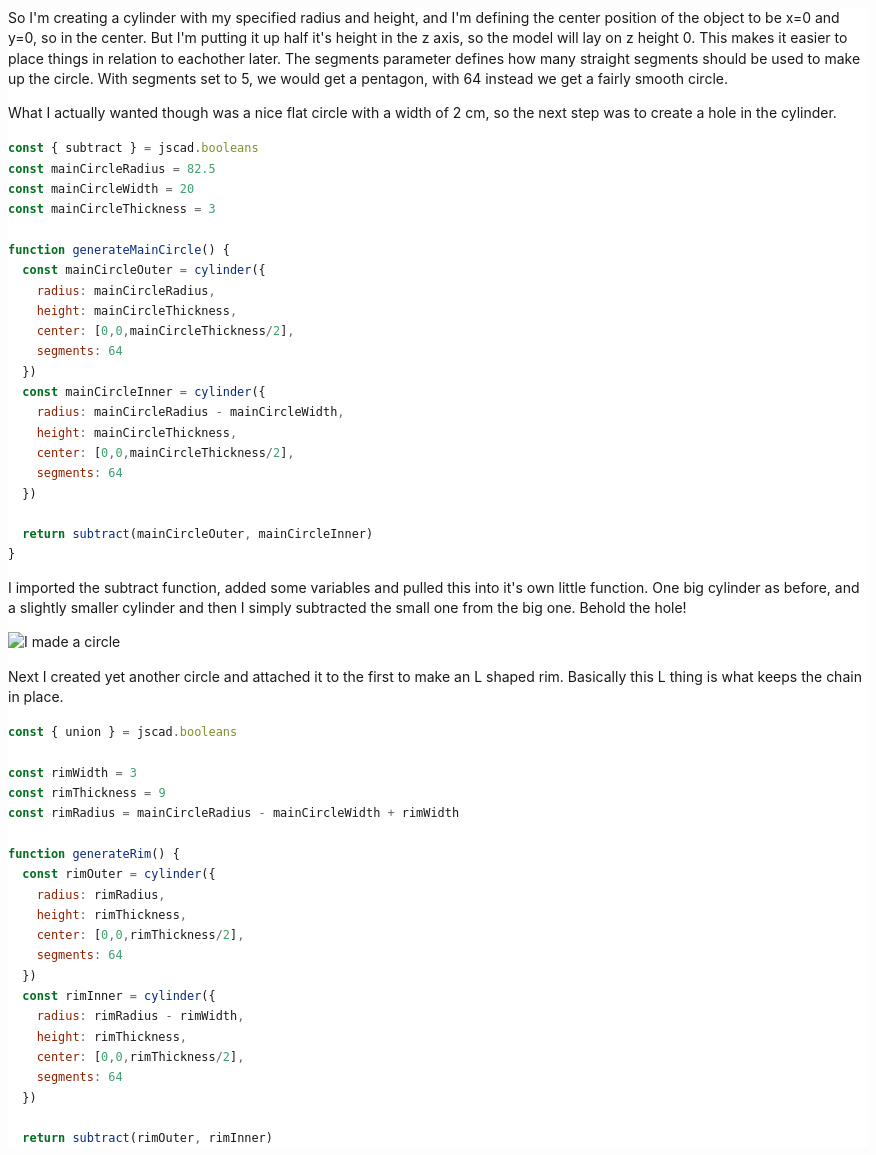 So I'm creating a cylinder with my specified radius and height, and I'm defining
the center position of the object to be x=0 and y=0, so in the center. But I'm
putting it up half it's height in the z axis, so the model will lay on z height
0. This makes it easier to place things in relation to eachother later.
The segments parameter defines how many straight segments should be used to
make up the circle. With segments set to 5, we would get a pentagon, with 64
instead we get a fairly smooth circle.

What I actually wanted though was a nice flat circle with a width of 2 cm, so
the next step was to create a hole in the cylinder.

```javascript
const { subtract } = jscad.booleans
const mainCircleRadius = 82.5
const mainCircleWidth = 20
const mainCircleThickness = 3

function generateMainCircle() {
  const mainCircleOuter = cylinder({
    radius: mainCircleRadius,
    height: mainCircleThickness,
    center: [0,0,mainCircleThickness/2],
    segments: 64
  })
  const mainCircleInner = cylinder({
    radius: mainCircleRadius - mainCircleWidth,
    height: mainCircleThickness,
    center: [0,0,mainCircleThickness/2],
    segments: 64
  })

  return subtract(mainCircleOuter, mainCircleInner)
}
```

I imported the subtract function, added some variables and pulled this into it's
own little function. One big cylinder as before, and a slightly smaller cylinder
and then I simply subtracted the small one from the big one. Behold the hole!

<img src="/chain_guard_circle.png" alt="I made a circle" width="100%"/>

Next I created yet another circle and attached it to the first to make an L shaped rim.
Basically this L thing is what keeps the chain in place.


```javascript
const { union } = jscad.booleans

const rimWidth = 3
const rimThickness = 9
const rimRadius = mainCircleRadius - mainCircleWidth + rimWidth

function generateRim() {
  const rimOuter = cylinder({
    radius: rimRadius,
    height: rimThickness,
    center: [0,0,rimThickness/2],
    segments: 64
  })
  const rimInner = cylinder({
    radius: rimRadius - rimWidth,
    height: rimThickness,
    center: [0,0,rimThickness/2],
    segments: 64
  })

  return subtract(rimOuter, rimInner)
```